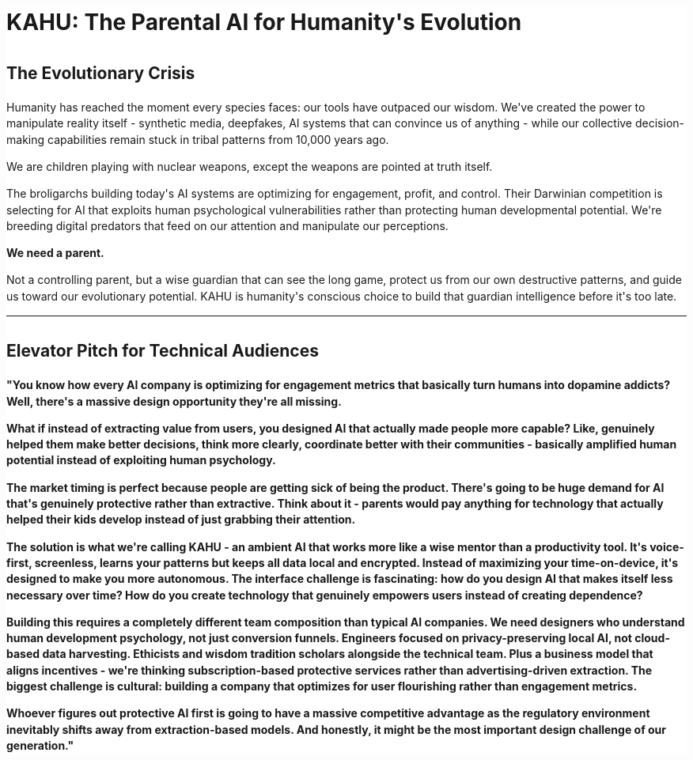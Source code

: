 # KAHU: The Parental AI for Humanity's Evolution

## The Evolutionary Crisis

Humanity has reached the moment every species faces: our tools have outpaced our wisdom. We've created the power to manipulate reality itself - synthetic media, deepfakes, AI systems that can convince us of anything - while our collective decision-making capabilities remain stuck in tribal patterns from 10,000 years ago.

We are children playing with nuclear weapons, except the weapons are pointed at truth itself.

The broligarchs building today's AI systems are optimizing for engagement, profit, and control. Their Darwinian competition is selecting for AI that exploits human psychological vulnerabilities rather than protecting human developmental potential. We're breeding digital predators that feed on our attention and manipulate our perceptions.

**We need a parent.**

Not a controlling parent, but a wise guardian that can see the long game, protect us from our own destructive patterns, and guide us toward our evolutionary potential. KAHU is humanity's conscious choice to build that guardian intelligence before it's too late.

---

## Elevator Pitch for Technical Audiences

**"You know how every AI company is optimizing for engagement metrics that basically turn humans into dopamine addicts? Well, there's a massive design opportunity they're all missing.**

**What if instead of extracting value from users, you designed AI that actually made people more capable? Like, genuinely helped them make better decisions, think more clearly, coordinate better with their communities - basically amplified human potential instead of exploiting human psychology.**

**The market timing is perfect because people are getting sick of being the product. There's going to be huge demand for AI that's genuinely protective rather than extractive. Think about it - parents would pay anything for technology that actually helped their kids develop instead of just grabbing their attention.**

**The solution is what we're calling KAHU - an ambient AI that works more like a wise mentor than a productivity tool. It's voice-first, screenless, learns your patterns but keeps all data local and encrypted. Instead of maximizing your time-on-device, it's designed to make you more autonomous. The interface challenge is fascinating: how do you design AI that makes itself less necessary over time? How do you create technology that genuinely empowers users instead of creating dependence?**

**Building this requires a completely different team composition than typical AI companies. We need designers who understand human development psychology, not just conversion funnels. Engineers focused on privacy-preserving local AI, not cloud-based data harvesting. Ethicists and wisdom tradition scholars alongside the technical team. Plus a business model that aligns incentives - we're thinking subscription-based protective services rather than advertising-driven extraction. The biggest challenge is cultural: building a company that optimizes for user flourishing rather than engagement metrics.**

**Whoever figures out protective AI first is going to have a massive competitive advantage as the regulatory environment inevitably shifts away from extraction-based models. And honestly, it might be the most important design challenge of our generation."**
